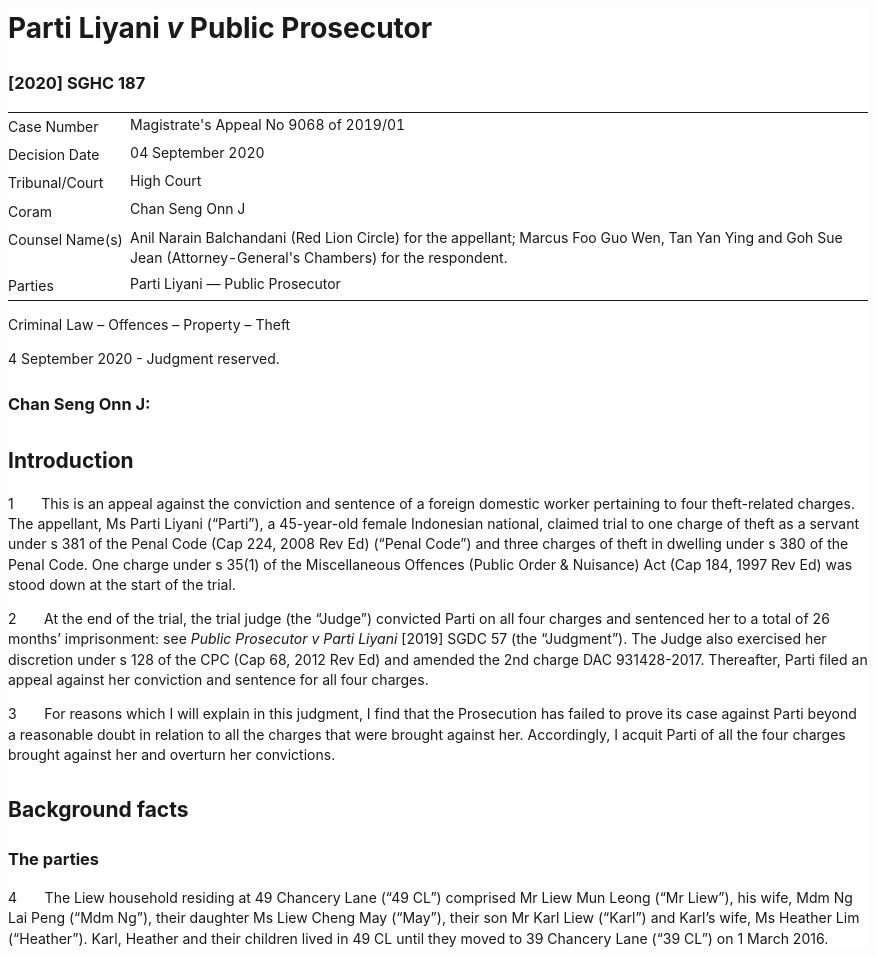 <style>.footnotes::before { content: "Footnotes:"; }</style>
# Parti Liyani _v_ Public Prosecutor  

### \[2020\] SGHC 187

<table id="info-table"><tbody><tr class="info-row"><td class="txt-label" style="padding: 4px 0px; white-space: nowrap" valign="top">Case Number</td><td class="txt-body">Magistrate's Appeal No 9068 of 2019/01</td></tr><tr class="info-row"><td class="txt-label" style="padding: 4px 0px; white-space: nowrap" valign="top">Decision Date</td><td class="txt-body">04 September 2020</td></tr><tr class="info-row"><td class="txt-label" style="padding: 4px 0px; white-space: nowrap" valign="top">Tribunal/Court</td><td class="txt-body">High Court</td></tr><tr class="info-row"><td class="txt-label" style="padding: 4px 0px; white-space: nowrap" valign="top">Coram</td><td class="txt-body">Chan Seng Onn J</td></tr><tr class="info-row"><td class="txt-label" style="padding: 4px 0px; white-space: nowrap" valign="top">Counsel Name(s)</td><td class="txt-body">Anil Narain Balchandani (Red Lion Circle) for the appellant; Marcus Foo Guo Wen, Tan Yan Ying and Goh Sue Jean (Attorney-General's Chambers) for the respondent.</td></tr><tr class="info-row"><td class="txt-label" style="padding: 4px 0px; white-space: nowrap" valign="top">Parties</td><td class="txt-body">Parti Liyani — Public Prosecutor</td></tr></tbody></table>

Criminal Law – Offences – Property – Theft

4 September 2020 - Judgment reserved.

### Chan Seng Onn J:

## Introduction

1       This is an appeal against the conviction and sentence of a foreign domestic worker pertaining to four theft-related charges. The appellant, Ms Parti Liyani (“Parti”), a 45-year-old female Indonesian national, claimed trial to one charge of theft as a servant under s 381 of the Penal Code (Cap 224, 2008 Rev Ed) (“Penal Code”) and three charges of theft in dwelling under s 380 of the Penal Code. One charge under s 35(1) of the Miscellaneous Offences (Public Order & Nuisance) Act (Cap 184, 1997 Rev Ed) was stood down at the start of the trial.

2       At the end of the trial, the trial judge (the “Judge”) convicted Parti on all four charges and sentenced her to a total of 26 months’ imprisonment: see _Public Prosecutor v Parti Liyani_ <span class="citation">\[2019\] SGDC 57</span> (the “Judgment”). The Judge also exercised her discretion under s 128 of the CPC (Cap 68, 2012 Rev Ed) and amended the 2nd charge DAC 931428-2017. Thereafter, Parti filed an appeal against her conviction and sentence for all four charges.

3       For reasons which I will explain in this judgment, I find that the Prosecution has failed to prove its case against Parti beyond a reasonable doubt in relation to all the charges that were brought against her. Accordingly, I acquit Parti of all the four charges brought against her and overturn her convictions.

## Background facts

### The parties

4       The Liew household residing at 49 Chancery Lane (“49 CL”) comprised Mr Liew Mun Leong (“Mr Liew”), his wife, Mdm Ng Lai Peng (“Mdm Ng”), their daughter Ms Liew Cheng May (“May”), their son Mr Karl Liew (“Karl”) and Karl’s wife, Ms Heather Lim (“Heather”). Karl, Heather and their children lived in 49 CL until they moved to 39 Chancery Lane (“39 CL”) on 1 March 2016.
